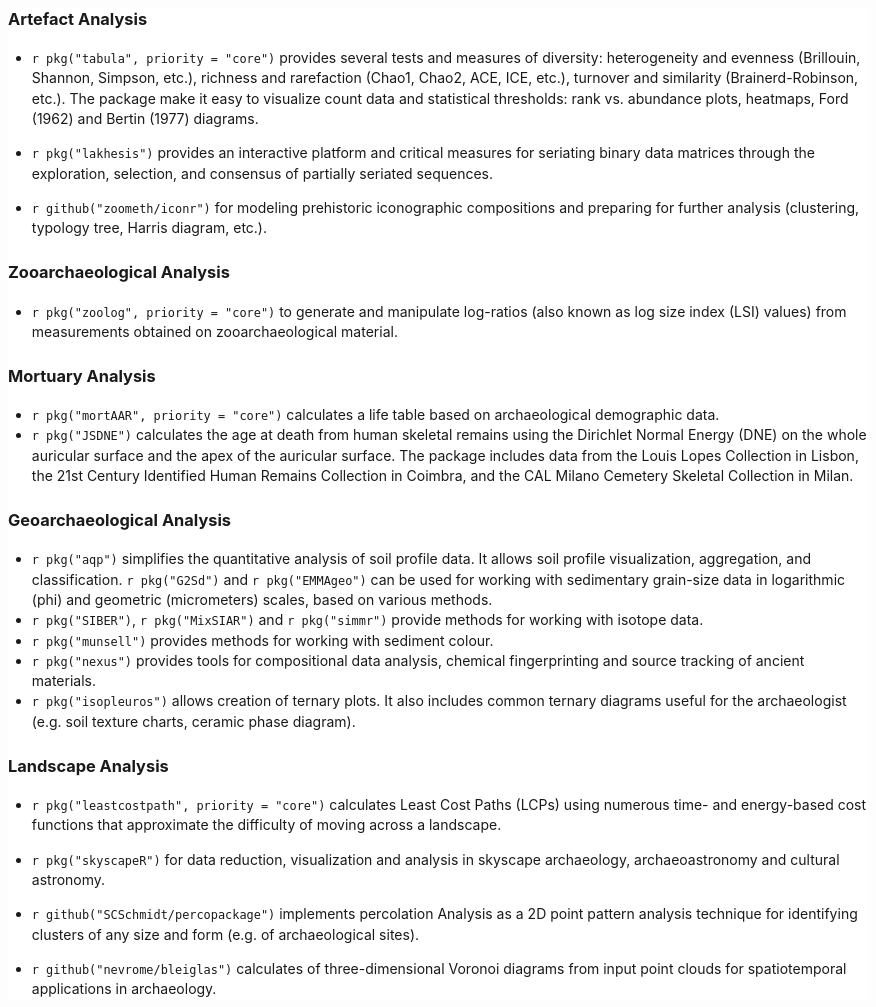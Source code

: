 ### Artefact Analysis

- `r pkg("tabula", priority = "core")` provides several tests and measures of diversity: heterogeneity and evenness (Brillouin, Shannon, Simpson, etc.), richness and rarefaction (Chao1, Chao2, ACE, ICE, etc.), turnover and similarity (Brainerd-Robinson, etc.). The package make it easy to visualize count data and statistical thresholds: rank vs. abundance plots, heatmaps, Ford (1962) and Bertin (1977) diagrams.
- `r pkg("lakhesis")` provides an interactive platform and critical measures for seriating binary data matrices through the exploration, selection, and consensus of partially seriated sequences.

- `r github("zoometh/iconr")` for modeling prehistoric iconographic compositions and preparing for further analysis (clustering, typology tree, Harris diagram, etc.).

### Zooarchaeological Analysis

- `r pkg("zoolog", priority = "core")` to generate and manipulate log-ratios (also known as log size index (LSI) values) from measurements obtained on zooarchaeological material.

### Mortuary Analysis

- `r pkg("mortAAR", priority = "core")` calculates a life table based on archaeological demographic data.
- `r pkg("JSDNE")` calculates the age at death from human skeletal remains using the Dirichlet Normal Energy (DNE) on the whole auricular surface and the apex of the auricular surface. The package includes data from the Louis Lopes Collection in Lisbon, the 21st Century Identified Human Remains Collection in Coimbra, and the CAL Milano Cemetery Skeletal Collection in Milan.

### Geoarchaeological Analysis

- `r pkg("aqp")` simplifies the quantitative analysis of soil profile data. It allows soil profile visualization, aggregation, and classification. `r pkg("G2Sd")` and `r pkg("EMMAgeo")` can be used for working with sedimentary grain-size data in logarithmic (phi) and geometric (micrometers) scales, based on various methods.
- `r pkg("SIBER")`, `r pkg("MixSIAR")` and `r pkg("simmr")` provide methods for working with isotope data.
- `r pkg("munsell")` provides methods for working with sediment colour.
- `r pkg("nexus")` provides tools for compositional data analysis, chemical fingerprinting and source tracking of ancient materials.
- `r pkg("isopleuros")` allows creation of ternary plots. It also includes common ternary diagrams useful for the archaeologist (e.g. soil texture charts, ceramic phase diagram).
 
### Landscape Analysis

- `r pkg("leastcostpath", priority = "core")` calculates Least Cost Paths (LCPs) using numerous time- and energy-based cost functions that approximate the difficulty of moving across a landscape.
- `r pkg("skyscapeR")` for data reduction, visualization and analysis in skyscape archaeology, archaeoastronomy and cultural astronomy.

- `r github("SCSchmidt/percopackage")` implements percolation Analysis as a 2D point pattern analysis technique for identifying clusters of any size and form (e.g. of archaeological sites).
- `r github("nevrome/bleiglas")` calculates of three-dimensional Voronoi diagrams from input point clouds for spatiotemporal applications in archaeology.
